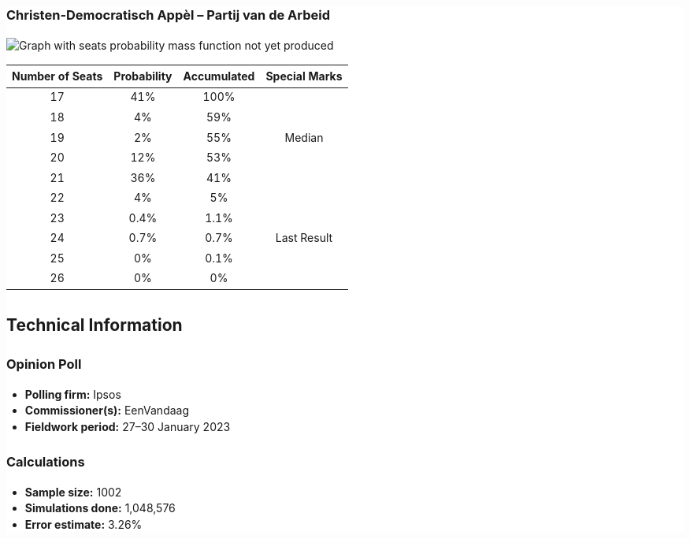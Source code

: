 ### Christen-Democratisch Appèl – Partij van de Arbeid

![Graph with seats probability mass function not yet produced](2023-01-30-Ipsos-coalitions-seats-pmf-cda–pvda.png "Seats Probability Mass Function")

| Number of Seats | Probability | Accumulated | Special Marks |
|:---------------:|:-----------:|:-----------:|:-------------:|
| 17 | 41% | 100% |  |
| 18 | 4% | 59% |  |
| 19 | 2% | 55% | Median |
| 20 | 12% | 53% |  |
| 21 | 36% | 41% |  |
| 22 | 4% | 5% |  |
| 23 | 0.4% | 1.1% |  |
| 24 | 0.7% | 0.7% | Last Result |
| 25 | 0% | 0.1% |  |
| 26 | 0% | 0% |  |


## Technical Information

### Opinion Poll

+ **Polling firm:** Ipsos
+ **Commissioner(s):** EenVandaag
+ **Fieldwork period:** 27–30 January 2023

### Calculations

+ **Sample size:** 1002
+ **Simulations done:** 1,048,576
+ **Error estimate:** 3.26%

